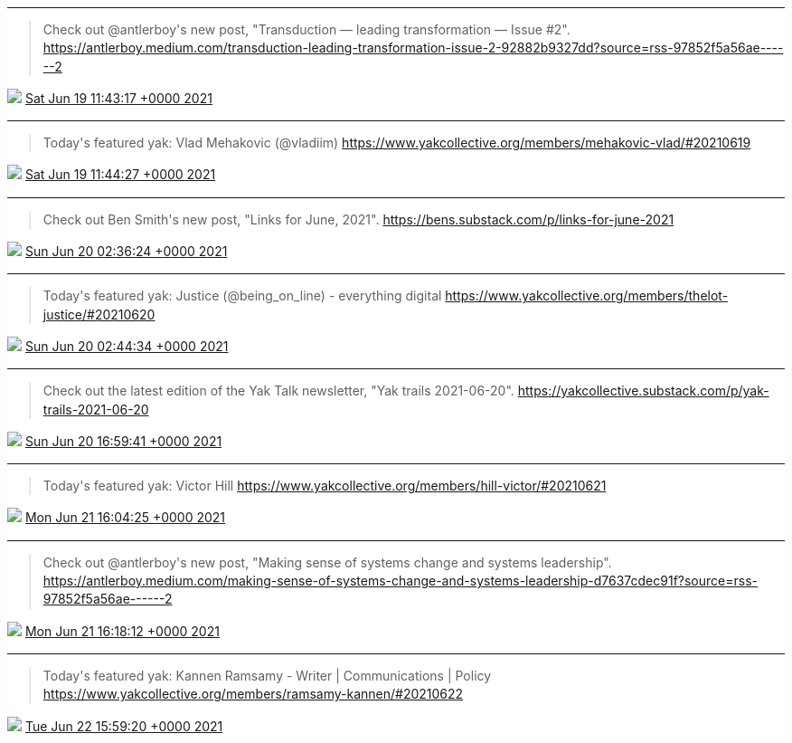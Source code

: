 ----

> Check out @antlerboy's new post, "Transduction — leading transformation — Issue #2". https://antlerboy.medium.com/transduction-leading-transformation-issue-2-92882b9327dd?source=rss-97852f5a56ae------2

<img src="media/tweet.ico" width="12" /> [Sat Jun 19 11:43:17 +0000 2021](https://twitter.com/yak_collective/status/1406216010328383490)

----

> Today's featured yak: Vlad Mehakovic (@vladiim) https://www.yakcollective.org/members/mehakovic-vlad/#20210619

<img src="media/tweet.ico" width="12" /> [Sat Jun 19 11:44:27 +0000 2021](https://twitter.com/yak_collective/status/1406216301228462086)

----

> Check out Ben Smith's new post, "Links for June, 2021". https://bens.substack.com/p/links-for-june-2021

<img src="media/tweet.ico" width="12" /> [Sun Jun 20 02:36:24 +0000 2021](https://twitter.com/yak_collective/status/1406440771402846213)

----

> Today's featured yak: Justice (@being_on_line) - everything digital https://www.yakcollective.org/members/thelot-justice/#20210620

<img src="media/tweet.ico" width="12" /> [Sun Jun 20 02:44:34 +0000 2021](https://twitter.com/yak_collective/status/1406442823348633605)

----

> Check out the latest edition of the Yak Talk newsletter, "Yak trails 2021-06-20". https://yakcollective.substack.com/p/yak-trails-2021-06-20

<img src="media/tweet.ico" width="12" /> [Sun Jun 20 16:59:41 +0000 2021](https://twitter.com/yak_collective/status/1406658021552529409)

----

> Today's featured yak: Victor Hill  https://www.yakcollective.org/members/hill-victor/#20210621

<img src="media/tweet.ico" width="12" /> [Mon Jun 21 16:04:25 +0000 2021](https://twitter.com/yak_collective/status/1407006502603403269)

----

> Check out @antlerboy's new post, "Making sense of systems change and systems leadership". https://antlerboy.medium.com/making-sense-of-systems-change-and-systems-leadership-d7637cdec91f?source=rss-97852f5a56ae------2

<img src="media/tweet.ico" width="12" /> [Mon Jun 21 16:18:12 +0000 2021](https://twitter.com/yak_collective/status/1407009969644449797)

----

> Today's featured yak: Kannen Ramsamy  - Writer | Communications | Policy
>  https://www.yakcollective.org/members/ramsamy-kannen/#20210622

<img src="media/tweet.ico" width="12" /> [Tue Jun 22 15:59:20 +0000 2021](https://twitter.com/yak_collective/status/1407367608572301317)

